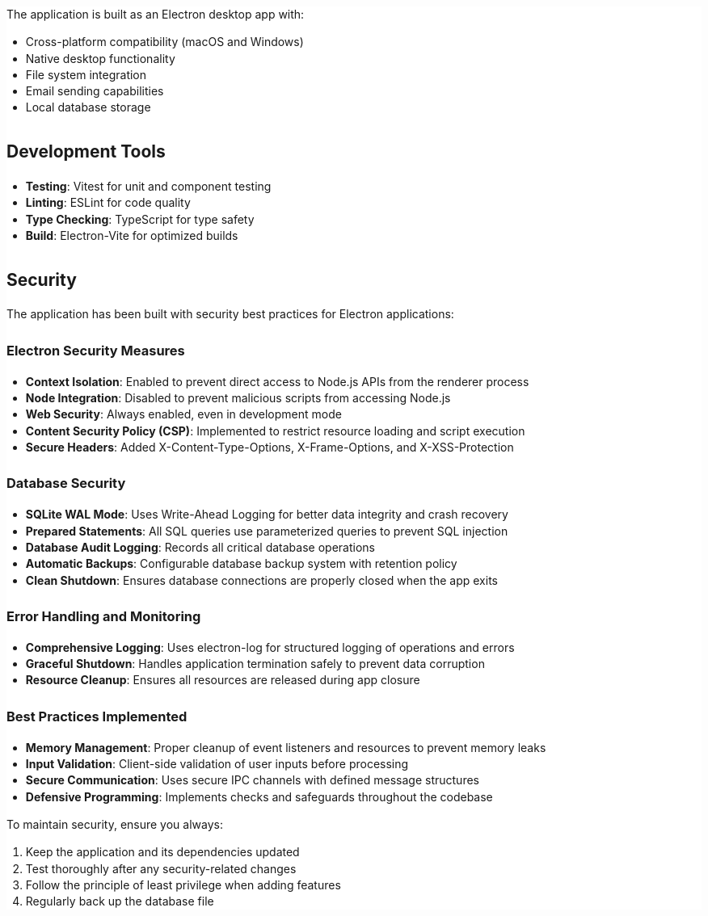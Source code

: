 The application is built as an Electron desktop app with:

- Cross-platform compatibility (macOS and Windows)
- Native desktop functionality
- File system integration
- Email sending capabilities
- Local database storage

## Development Tools

- **Testing**: Vitest for unit and component testing
- **Linting**: ESLint for code quality
- **Type Checking**: TypeScript for type safety
- **Build**: Electron-Vite for optimized builds

## Security

The application has been built with security best practices for Electron applications:

### Electron Security Measures

- **Context Isolation**: Enabled to prevent direct access to Node.js APIs from the renderer process
- **Node Integration**: Disabled to prevent malicious scripts from accessing Node.js
- **Web Security**: Always enabled, even in development mode
- **Content Security Policy (CSP)**: Implemented to restrict resource loading and script execution
- **Secure Headers**: Added X-Content-Type-Options, X-Frame-Options, and X-XSS-Protection

### Database Security

- **SQLite WAL Mode**: Uses Write-Ahead Logging for better data integrity and crash recovery
- **Prepared Statements**: All SQL queries use parameterized queries to prevent SQL injection
- **Database Audit Logging**: Records all critical database operations
- **Automatic Backups**: Configurable database backup system with retention policy
- **Clean Shutdown**: Ensures database connections are properly closed when the app exits

### Error Handling and Monitoring

- **Comprehensive Logging**: Uses electron-log for structured logging of operations and errors
- **Graceful Shutdown**: Handles application termination safely to prevent data corruption
- **Resource Cleanup**: Ensures all resources are released during app closure

### Best Practices Implemented

- **Memory Management**: Proper cleanup of event listeners and resources to prevent memory leaks
- **Input Validation**: Client-side validation of user inputs before processing
- **Secure Communication**: Uses secure IPC channels with defined message structures
- **Defensive Programming**: Implements checks and safeguards throughout the codebase

To maintain security, ensure you always:

1. Keep the application and its dependencies updated
2. Test thoroughly after any security-related changes
3. Follow the principle of least privilege when adding features
4. Regularly back up the database file
